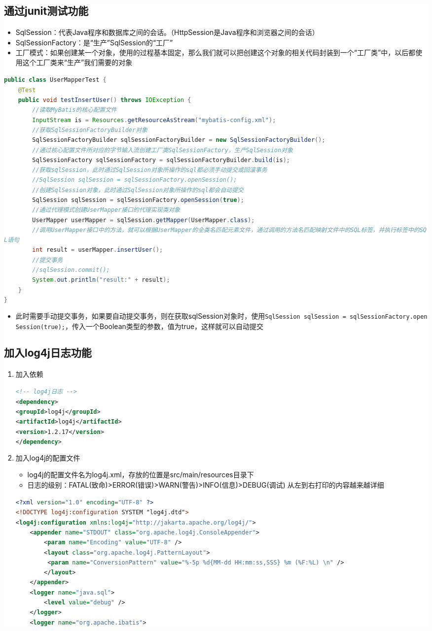 ## 通过junit测试功能

- SqlSession：代表Java程序和数据库之间的会话。（HttpSession是Java程序和浏览器之间的会话）
- SqlSessionFactory：是“生产”SqlSession的“工厂”
- 工厂模式：如果创建某一个对象，使用的过程基本固定，那么我们就可以把创建这个对象的相关代码封装到一个“工厂类”中，以后都使用这个工厂类来“生产”我们需要的对象

```java
public class UserMapperTest {
    @Test
    public void testInsertUser() throws IOException {
        //读取MyBatis的核心配置文件
        InputStream is = Resources.getResourceAsStream("mybatis-config.xml");
        //获取SqlSessionFactoryBuilder对象
        SqlSessionFactoryBuilder sqlSessionFactoryBuilder = new SqlSessionFactoryBuilder();
        //通过核心配置文件所对应的字节输入流创建工厂类SqlSessionFactory，生产SqlSession对象
        SqlSessionFactory sqlSessionFactory = sqlSessionFactoryBuilder.build(is);
        //获取sqlSession，此时通过SqlSession对象所操作的sql都必须手动提交或回滚事务
        //SqlSession sqlSession = sqlSessionFactory.openSession();
	    //创建SqlSession对象，此时通过SqlSession对象所操作的sql都会自动提交  
		SqlSession sqlSession = sqlSessionFactory.openSession(true);
        //通过代理模式创建UserMapper接口的代理实现类对象
        UserMapper userMapper = sqlSession.getMapper(UserMapper.class);
        //调用UserMapper接口中的方法，就可以根据UserMapper的全类名匹配元素文件，通过调用的方法名匹配映射文件中的SQL标签，并执行标签中的SQL语句
        int result = userMapper.insertUser();
        //提交事务
        //sqlSession.commit();
        System.out.println("result:" + result);
    }
}
```

- 此时需要手动提交事务，如果要自动提交事务，则在获取sqlSession对象时，使用`SqlSession sqlSession = sqlSessionFactory.openSession(true);`，传入一个Boolean类型的参数，值为true，这样就可以自动提交

## 加入log4j日志功能

1. 加入依赖

   ```xml
   <!-- log4j日志 -->
   <dependency>
   <groupId>log4j</groupId>
   <artifactId>log4j</artifactId>
   <version>1.2.17</version>
   </dependency>
   ```

2. 加入log4j的配置文件

   - log4j的配置文件名为log4j.xml，存放的位置是src/main/resources目录下
   - 日志的级别：FATAL(致命)>ERROR(错误)>WARN(警告)>INFO(信息)>DEBUG(调试) 从左到右打印的内容越来越详细

   ```xml
   <?xml version="1.0" encoding="UTF-8" ?>
   <!DOCTYPE log4j:configuration SYSTEM "log4j.dtd">
   <log4j:configuration xmlns:log4j="http://jakarta.apache.org/log4j/">
       <appender name="STDOUT" class="org.apache.log4j.ConsoleAppender">
           <param name="Encoding" value="UTF-8" />
           <layout class="org.apache.log4j.PatternLayout">
   			<param name="ConversionPattern" value="%-5p %d{MM-dd HH:mm:ss,SSS} %m (%F:%L) \n" />
           </layout>
       </appender>
       <logger name="java.sql">
           <level value="debug" />
       </logger>
       <logger name="org.apache.ibatis">
   ```